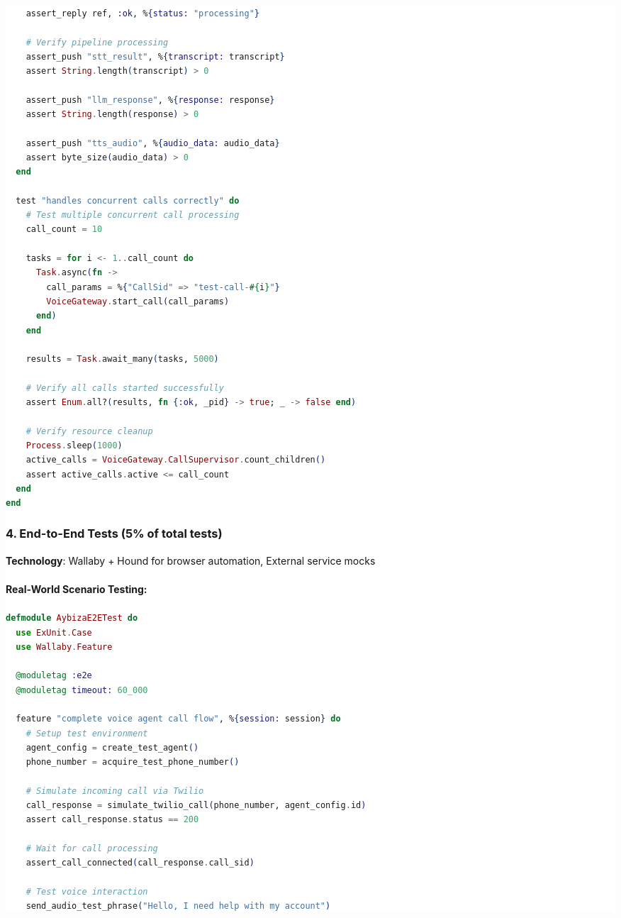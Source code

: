 ```elixir
    assert_reply ref, :ok, %{status: "processing"}
    
    # Verify pipeline processing
    assert_push "stt_result", %{transcript: transcript}
    assert String.length(transcript) > 0
    
    assert_push "llm_response", %{response: response}
    assert String.length(response) > 0
    
    assert_push "tts_audio", %{audio_data: audio_data}
    assert byte_size(audio_data) > 0
  end

  test "handles concurrent calls correctly" do
    # Test multiple concurrent call processing
    call_count = 10
    
    tasks = for i <- 1..call_count do
      Task.async(fn ->
        call_params = %{"CallSid" => "test-call-#{i}"}
        VoiceGateway.start_call(call_params)
      end)
    end
    
    results = Task.await_many(tasks, 5000)
    
    # Verify all calls started successfully
    assert Enum.all?(results, fn {:ok, _pid} -> true; _ -> false end)
    
    # Verify resource cleanup
    Process.sleep(1000)
    active_calls = VoiceGateway.CallSupervisor.count_children()
    assert active_calls.active <= call_count
  end
end
```

### 4. End-to-End Tests (5% of total tests)
**Technology**: Wallaby + Hound for browser automation, External service mocks

#### Real-World Scenario Testing:
```elixir
defmodule AybizaE2ETest do
  use ExUnit.Case
  use Wallaby.Feature

  @moduletag :e2e
  @moduletag timeout: 60_000

  feature "complete voice agent call flow", %{session: session} do
    # Setup test environment
    agent_config = create_test_agent()
    phone_number = acquire_test_phone_number()
    
    # Simulate incoming call via Twilio
    call_response = simulate_twilio_call(phone_number, agent_config.id)
    assert call_response.status == 200
    
    # Wait for call processing
    assert_call_connected(call_response.call_sid)
    
    # Test voice interaction
    send_audio_test_phrase("Hello, I need help with my account")
```